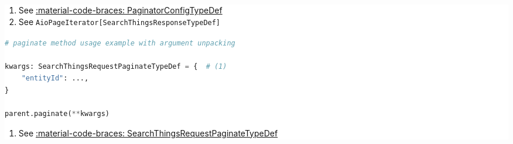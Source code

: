 1. See [:material-code-braces: PaginatorConfigTypeDef](./type_defs.md#paginatorconfigtypedef)
2. See `AioPageIterator[SearchThingsResponseTypeDef]`


```python
# paginate method usage example with argument unpacking

kwargs: SearchThingsRequestPaginateTypeDef = {  # (1)
    "entityId": ...,
}

parent.paginate(**kwargs)
```

1. See [:material-code-braces: SearchThingsRequestPaginateTypeDef](./type_defs.md#searchthingsrequestpaginatetypedef)
